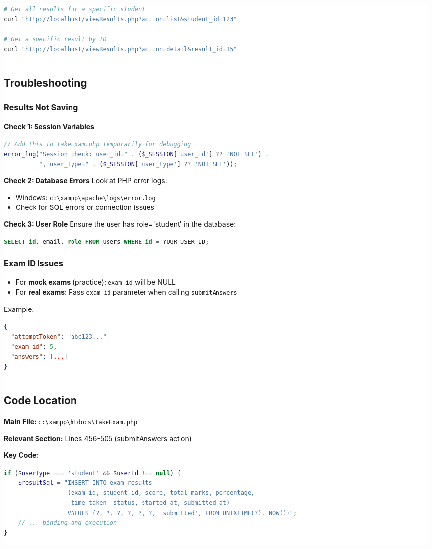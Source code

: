 ```bash
# Get all results for a specific student
curl "http://localhost/viewResults.php?action=list&student_id=123"

# Get a specific result by ID
curl "http://localhost/viewResults.php?action=detail&result_id=15"
```

---

## Troubleshooting

### Results Not Saving

**Check 1: Session Variables**
```php
// Add this to takeExam.php temporarily for debugging
error_log("Session check: user_id=" . ($_SESSION['user_id'] ?? 'NOT SET') . 
          ", user_type=" . ($_SESSION['user_type'] ?? 'NOT SET'));
```

**Check 2: Database Errors**
Look at PHP error logs:
- Windows: `c:\xampp\apache\logs\error.log`
- Check for SQL errors or connection issues

**Check 3: User Role**
Ensure the user has role='student' in the database:
```sql
SELECT id, email, role FROM users WHERE id = YOUR_USER_ID;
```

### Exam ID Issues

- For **mock exams** (practice): `exam_id` will be NULL
- For **real exams**: Pass `exam_id` parameter when calling `submitAnswers`

Example:
```json
{
  "attemptToken": "abc123...",
  "exam_id": 5,
  "answers": [...]
}
```

---

## Code Location

**Main File:** `c:\xampp\htdocs\takeExam.php`

**Relevant Section:** Lines 456-505 (submitAnswers action)

**Key Code:**
```php
if ($userType === 'student' && $userId !== null) {
    $resultSql = "INSERT INTO exam_results 
                  (exam_id, student_id, score, total_marks, percentage, 
                   time_taken, status, started_at, submitted_at) 
                  VALUES (?, ?, ?, ?, ?, ?, 'submitted', FROM_UNIXTIME(?), NOW())";
    // ... binding and execution
}
```

---